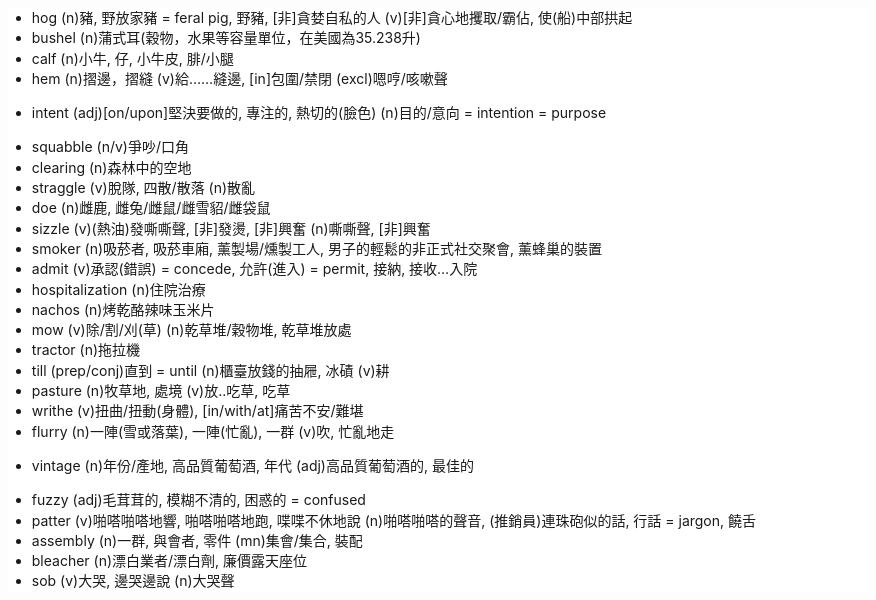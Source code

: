 - hog (n)豬, 野放家豬 = feral pig, 野豬, [非]貪婪自私的人 (v)[非]貪心地攫取/霸佔, 使(船)中部拱起
- bushel (n)蒲式耳(穀物，水果等容量單位，在美國為35.238升)
- calf (n)小牛, 仔, 小牛皮, 腓/小腿
- hem (n)摺邊，摺縫 (v)給……縫邊, [in]包圍/禁閉 (excl)嗯哼/咳嗽聲
+ intent (adj)[on/upon]堅決要做的, 專注的, 熱切的(臉色) (n)目的/意向 = intention = purpose
- squabble (n/v)爭吵/口角
- clearing (n)森林中的空地
- straggle (v)脫隊, 四散/散落 (n)散亂
- doe (n)雌鹿, 雌兔/雌鼠/雌雪貂/雌袋鼠
- sizzle (v)(熱油)發嘶嘶聲, [非]發燙, [非]興奮 (n)嘶嘶聲, [非]興奮
- smoker (n)吸菸者, 吸菸車廂, 薰製場/燻製工人, 男子的輕鬆的非正式社交聚會, 薰蜂巢的裝置
- admit (v)承認(錯誤) = concede, 允許(進入) = permit, 接納, 接收…入院
- hospitalization (n)住院治療
- nachos (n)烤乾酪辣味玉米片
- mow (v)除/割/刈(草) (n)乾草堆/穀物堆, 乾草堆放處
- tractor (n)拖拉機
- till (prep/conj)直到 = until (n)櫃臺放錢的抽屜, 冰磧 (v)耕
- pasture (n)牧草地, 處境 (v)放..吃草, 吃草
- writhe (v)扭曲/扭動(身體), [in/with/at]痛苦不安/難堪
- flurry (n)一陣(雪或落葉), 一陣(忙亂), 一群 (v)吹, 忙亂地走
* vintage (n)年份/產地, 高品質葡萄酒, 年代 (adj)高品質葡萄酒的, 最佳的
- fuzzy (adj)毛茸茸的, 模糊不清的, 困惑的 = confused
- patter (v)啪嗒啪嗒地響, 啪嗒啪嗒地跑, 喋喋不休地說 (n)啪嗒啪嗒的聲音, (推銷員)連珠砲似的話, 行話 = jargon, 饒舌
- assembly (n)一群, 與會者, 零件 (mn)集會/集合, 裝配
- bleacher (n)漂白業者/漂白劑, 廉價露天座位
- sob (v)大哭, 邊哭邊說 (n)大哭聲